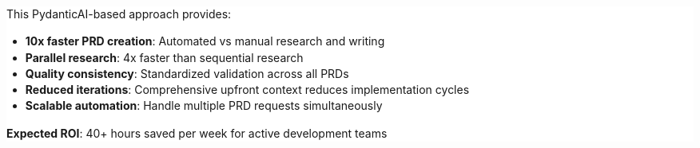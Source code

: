 This PydanticAI-based approach provides:

- **10x faster PRD creation**: Automated vs manual research and writing
- **Parallel research**: 4x faster than sequential research
- **Quality consistency**: Standardized validation across all PRDs
- **Reduced iterations**: Comprehensive upfront context reduces implementation cycles
- **Scalable automation**: Handle multiple PRD requests simultaneously

**Expected ROI**: 40+ hours saved per week for active development teams
